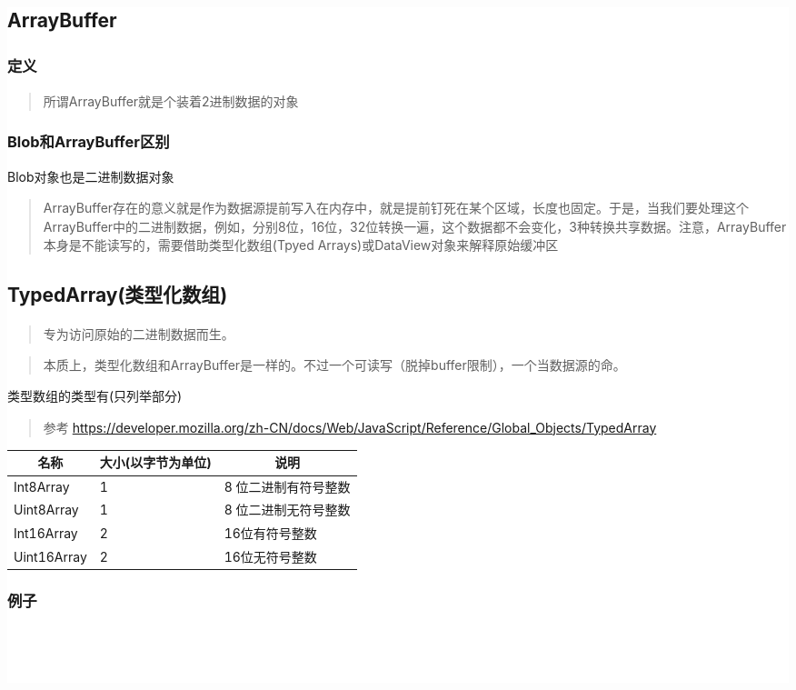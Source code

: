 ## ArrayBuffer
### 定义
> 所谓ArrayBuffer就是个装着2进制数据的对象

### Blob和ArrayBuffer区别
Blob对象也是二进制数据对象

> ArrayBuffer存在的意义就是作为数据源提前写入在内存中，就是提前钉死在某个区域，长度也固定。于是，当我们要处理这个ArrayBuffer中的二进制数据，例如，分别8位，16位，32位转换一遍，这个数据都不会变化，3种转换共享数据。注意，ArrayBuffer本身是不能读写的，需要借助类型化数组(Tpyed Arrays)或DataView对象来解释原始缓冲区

## TypedArray(类型化数组)
> 专为访问原始的二进制数据而生。

> 本质上，类型化数组和ArrayBuffer是一样的。不过一个可读写（脱掉buffer限制），一个当数据源的命。


类型数组的类型有(只列举部分)

> 参考 https://developer.mozilla.org/zh-CN/docs/Web/JavaScript/Reference/Global_Objects/TypedArray

名称 | 大小(以字节为单位) | 说明
-- | -- | --
Int8Array | 1 | 8 位二进制有符号整数
Uint8Array | 1 | 8 位二进制无符号整数
Int16Array | 2 | 16位有符号整数
Uint16Array | 2 | 16位无符号整数

### 例子
<br><br><br>
<div align="center">